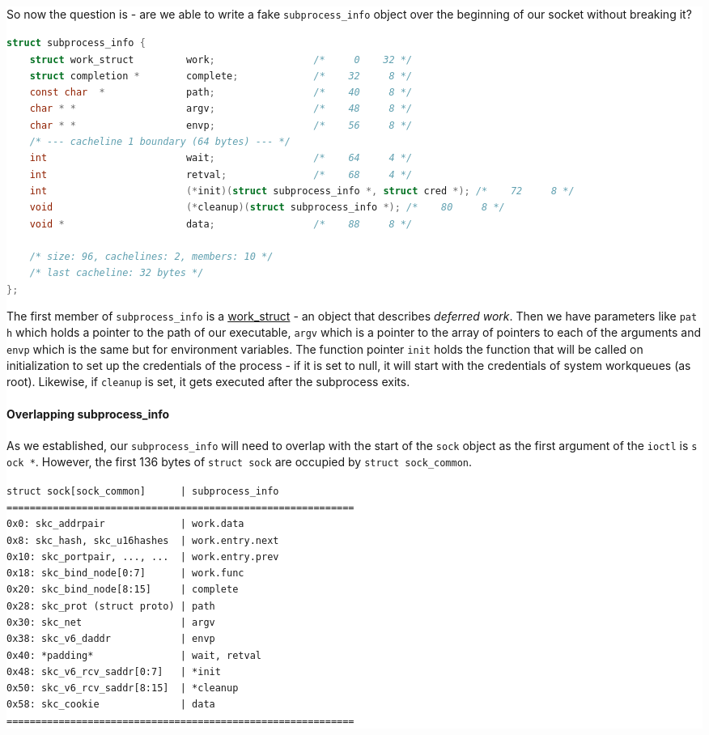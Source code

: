 So now the question is - are we able to write a fake `subprocess_info` object over the beginning of our socket without breaking it? 

```c
struct subprocess_info {
	struct work_struct         work;                 /*     0    32 */
	struct completion *        complete;             /*    32     8 */
	const char  *              path;                 /*    40     8 */
	char * *                   argv;                 /*    48     8 */
	char * *                   envp;                 /*    56     8 */
	/* --- cacheline 1 boundary (64 bytes) --- */
	int                        wait;                 /*    64     4 */
	int                        retval;               /*    68     4 */
	int                        (*init)(struct subprocess_info *, struct cred *); /*    72     8 */
	void                       (*cleanup)(struct subprocess_info *); /*    80     8 */
	void *                     data;                 /*    88     8 */

	/* size: 96, cachelines: 2, members: 10 */
	/* last cacheline: 32 bytes */
};
```
The first member of `subprocess_info` is a [work_struct](https://elixir.bootlin.com/linux/v6.3-rc1/source/include/linux/workqueue.h#L97) - an object that describes *deferred work*. Then we have parameters like `path` which holds a pointer to the path of our executable, `argv` which is a pointer to the array of pointers to each of the arguments and `envp` which is the same but for environment variables. The function pointer `init` holds the function that will be called on initialization to set up the credentials of the process - if it is set to null, it will start with the credentials of system workqueues (as root). Likewise, if `cleanup` is set, it gets executed after the subprocess exits.

#### Overlapping subprocess_info <a name="overlap_subprocess_info"></a>
As we established, our `subprocess_info` will need to overlap with the start of the `sock` object as the first argument of the `ioctl` is `sock *`. However, the first 136 bytes of `struct sock` are occupied by  `struct sock_common`. 

```txt
struct sock[sock_common]      | subprocess_info
============================================================
0x0: skc_addrpair             | work.data
0x8: skc_hash, skc_u16hashes  | work.entry.next
0x10: skc_portpair, ..., ...  | work.entry.prev
0x18: skc_bind_node[0:7]      | work.func
0x20: skc_bind_node[8:15]     | complete
0x28: skc_prot (struct proto) | path
0x30: skc_net                 | argv
0x38: skc_v6_daddr            | envp
0x40: *padding*               | wait, retval
0x48: skc_v6_rcv_saddr[0:7]   | *init
0x50: skc_v6_rcv_saddr[8:15]  | *cleanup
0x58: skc_cookie              | data
============================================================
```

